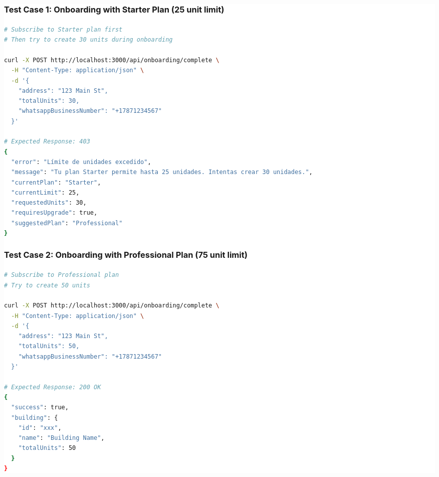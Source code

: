 ### Test Case 1: Onboarding with Starter Plan (25 unit limit)

```bash
# Subscribe to Starter plan first
# Then try to create 30 units during onboarding

curl -X POST http://localhost:3000/api/onboarding/complete \
  -H "Content-Type: application/json" \
  -d '{
    "address": "123 Main St",
    "totalUnits": 30,
    "whatsappBusinessNumber": "+17871234567"
  }'

# Expected Response: 403
{
  "error": "Límite de unidades excedido",
  "message": "Tu plan Starter permite hasta 25 unidades. Intentas crear 30 unidades.",
  "currentPlan": "Starter",
  "currentLimit": 25,
  "requestedUnits": 30,
  "requiresUpgrade": true,
  "suggestedPlan": "Professional"
}
```

### Test Case 2: Onboarding with Professional Plan (75 unit limit)

```bash
# Subscribe to Professional plan
# Try to create 50 units

curl -X POST http://localhost:3000/api/onboarding/complete \
  -H "Content-Type: application/json" \
  -d '{
    "address": "123 Main St",
    "totalUnits": 50,
    "whatsappBusinessNumber": "+17871234567"
  }'

# Expected Response: 200 OK
{
  "success": true,
  "building": {
    "id": "xxx",
    "name": "Building Name",
    "totalUnits": 50
  }
}
```
